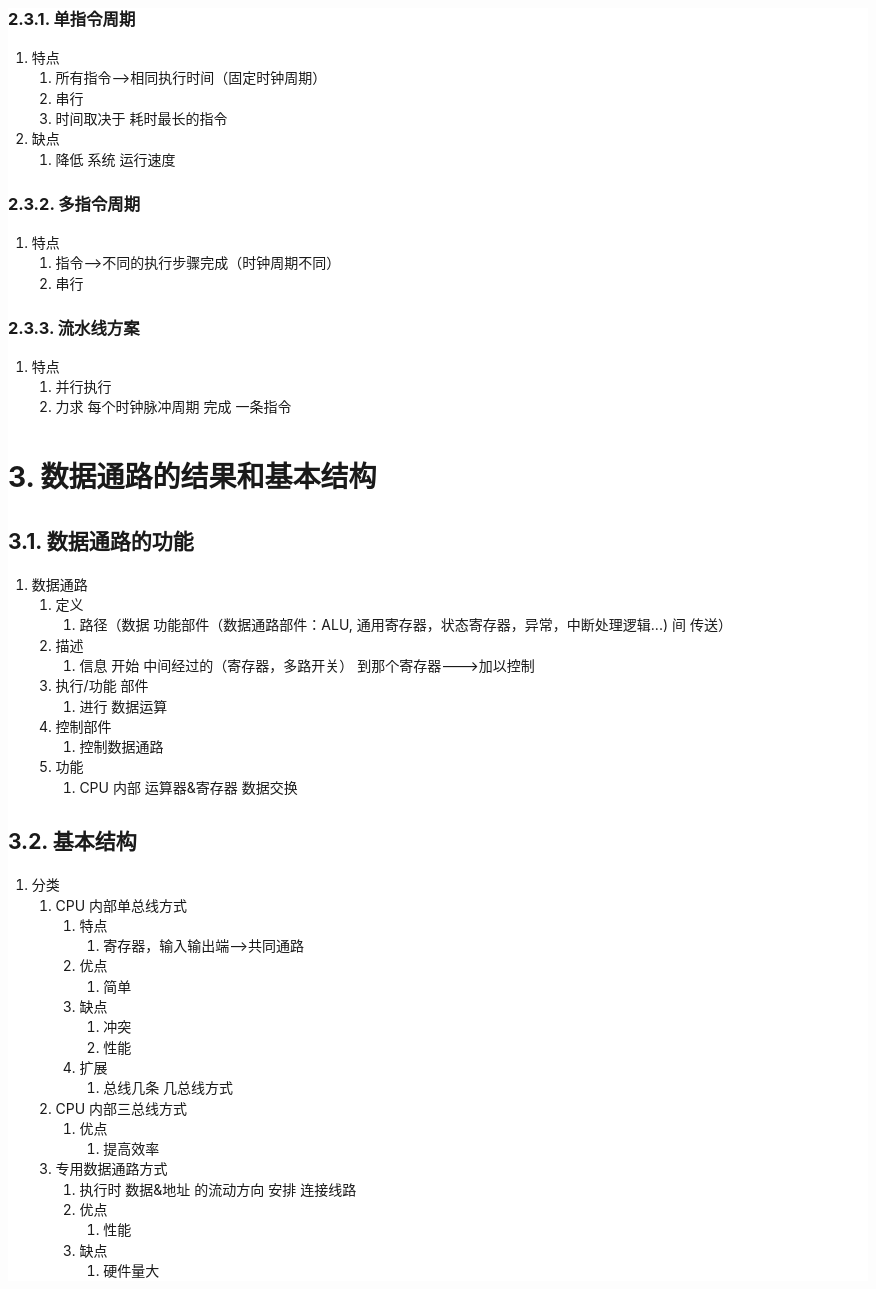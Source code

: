 ### 2.3.1. 单指令周期

1. 特点
   1. 所有指令-->相同执行时间（固定时钟周期）
   2. 串行
   3. 时间取决于 耗时最长的指令
2. 缺点
   1. 降低 系统 运行速度

### 2.3.2. 多指令周期

1. 特点
   1. 指令-->不同的执行步骤完成（时钟周期不同）
   2. 串行

### 2.3.3. 流水线方案

1. 特点
   1. 并行执行
   2. 力求 每个时钟脉冲周期 完成 一条指令

# 3. 数据通路的结果和基本结构

## 3.1. 数据通路的功能

1. 数据通路
   1. 定义
      1. 路径（数据 功能部件（数据通路部件：ALU, 通用寄存器，状态寄存器，异常，中断处理逻辑...) 间 传送）
   2. 描述
      1. 信息 开始 中间经过的（寄存器，多路开关） 到那个寄存器--->加以控制
   3. 执行/功能 部件
      1. 进行 数据运算
   4. 控制部件
      1. 控制数据通路
   5. 功能
      1. CPU 内部 运算器&寄存器 数据交换

## 3.2. 基本结构

1. 分类
   1. CPU 内部单总线方式
      1. 特点
         1. 寄存器，输入输出端-->共同通路
      2. 优点
         1. 简单
      3. 缺点
         1. 冲突
         2. 性能
      4. 扩展
         1. 总线几条 几总线方式
   2. CPU 内部三总线方式
      1. 优点
         1. 提高效率
   3. 专用数据通路方式
      1. 执行时 数据&地址 的流动方向 安排 连接线路
      2. 优点
         1. 性能
      3. 缺点
         1. 硬件量大
